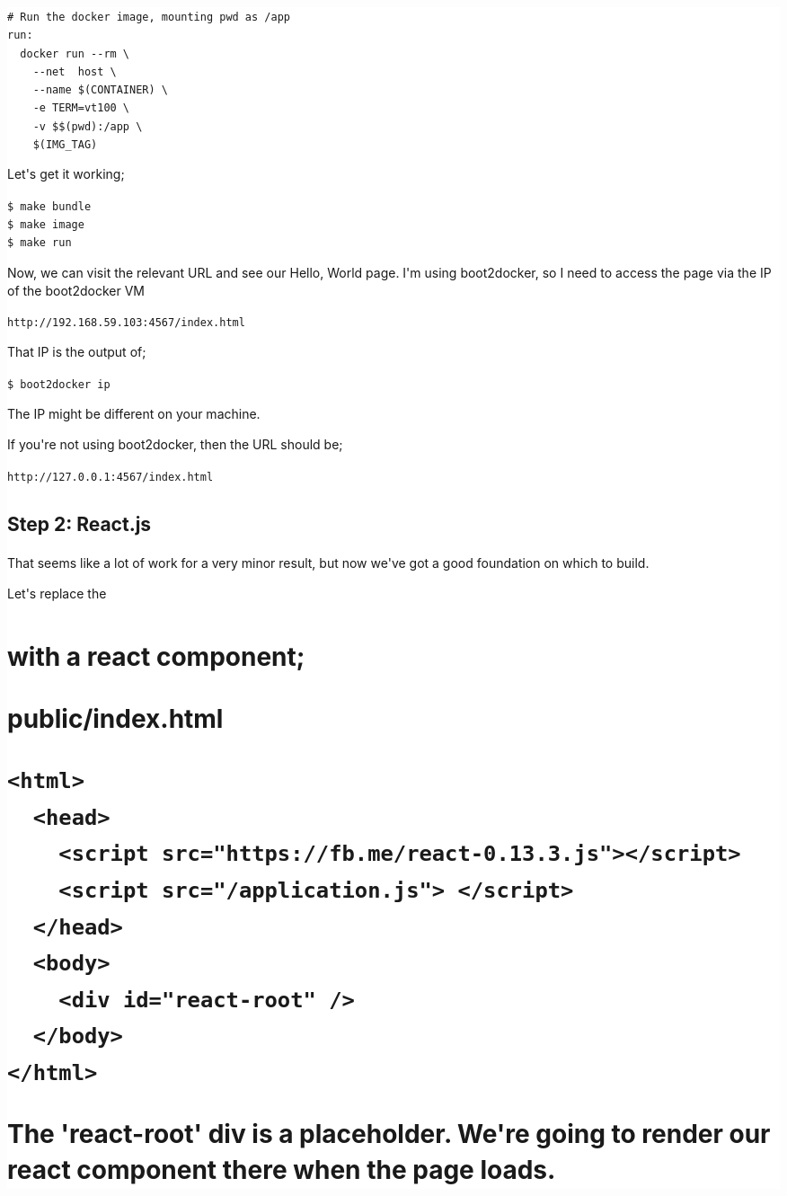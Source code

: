     # Run the docker image, mounting pwd as /app
    run:
      docker run --rm \
        --net  host \
        --name $(CONTAINER) \
        -e TERM=vt100 \
        -v $$(pwd):/app \
        $(IMG_TAG)


Let's get it working;


    $ make bundle
    $ make image
    $ make run


Now, we can visit the relevant URL and see our Hello, World page. I'm using boot2docker, so I need to access the page via the IP of the boot2docker VM

    http://192.168.59.103:4567/index.html

That IP is the output of;

    $ boot2docker ip

The IP might be different on your machine.

If you're not using boot2docker, then the URL should be;

    http://127.0.0.1:4567/index.html


## Step 2: React.js

That seems like a lot of work for a very minor result, but now we've got a good foundation on which to build.


Let's replace the <h1> with a react component;


public/index.html

    <html>
      <head>
        <script src="https://fb.me/react-0.13.3.js"></script>
        <script src="/application.js"> </script>
      </head>
      <body>
        <div id="react-root" />
      </body>
    </html>


The 'react-root' div is a placeholder. We're going to render our react component there when the page loads.
